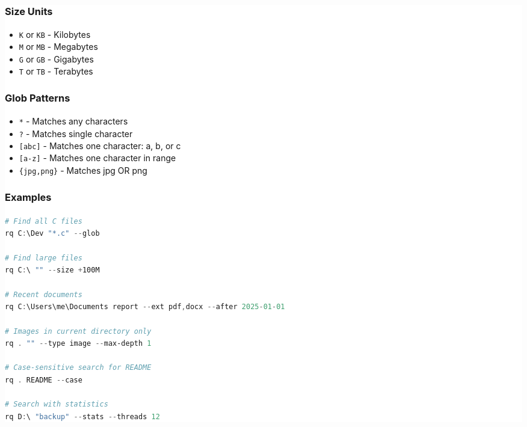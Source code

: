 ### Size Units
- `K` or `KB` - Kilobytes
- `M` or `MB` - Megabytes
- `G` or `GB` - Gigabytes
- `T` or `TB` - Terabytes

### Glob Patterns
- `*` - Matches any characters
- `?` - Matches single character
- `[abc]` - Matches one character: a, b, or c
- `[a-z]` - Matches one character in range
- `{jpg,png}` - Matches jpg OR png

### Examples
```powershell
# Find all C files
rq C:\Dev "*.c" --glob

# Find large files
rq C:\ "" --size +100M

# Recent documents
rq C:\Users\me\Documents report --ext pdf,docx --after 2025-01-01

# Images in current directory only
rq . "" --type image --max-depth 1

# Case-sensitive search for README
rq . README --case

# Search with statistics
rq D:\ "backup" --stats --threads 12
```